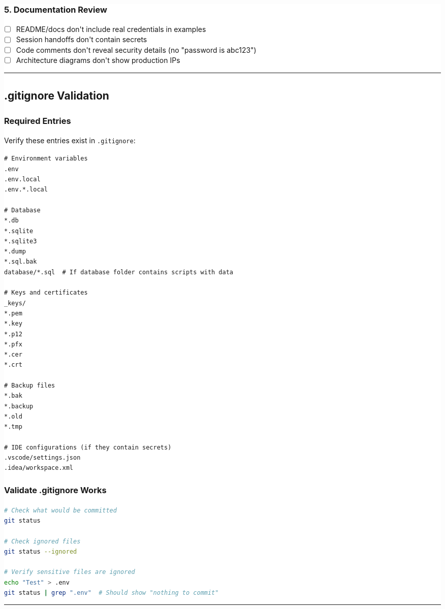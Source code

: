 ### 5. Documentation Review

- [ ] README/docs don't include real credentials in examples
- [ ] Session handoffs don't contain secrets
- [ ] Code comments don't reveal security details (no "password is abc123")
- [ ] Architecture diagrams don't show production IPs

---

## .gitignore Validation

### Required Entries

Verify these entries exist in `.gitignore`:

```gitignore
# Environment variables
.env
.env.local
.env.*.local

# Database
*.db
*.sqlite
*.sqlite3
*.dump
*.sql.bak
database/*.sql  # If database folder contains scripts with data

# Keys and certificates
_keys/
*.pem
*.key
*.p12
*.pfx
*.cer
*.crt

# Backup files
*.bak
*.backup
*.old
*.tmp

# IDE configurations (if they contain secrets)
.vscode/settings.json
.idea/workspace.xml
```

### Validate .gitignore Works

```bash
# Check what would be committed
git status

# Check ignored files
git status --ignored

# Verify sensitive files are ignored
echo "Test" > .env
git status | grep ".env"  # Should show "nothing to commit"
```

---